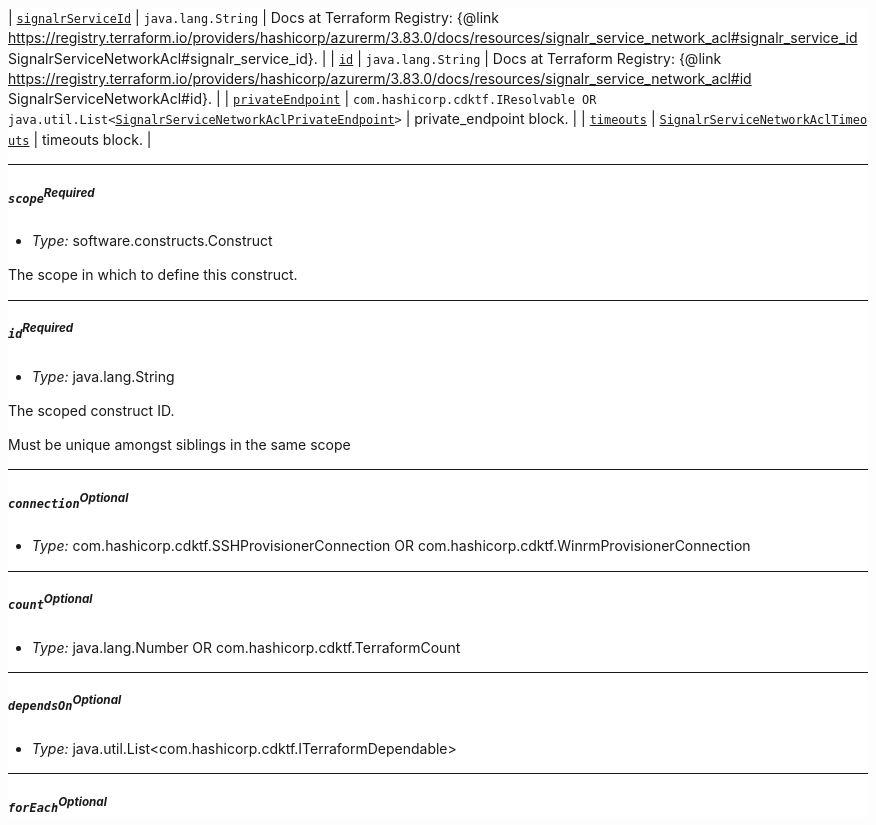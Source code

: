 | <code><a href="#@cdktf/provider-azurerm.signalrServiceNetworkAcl.SignalrServiceNetworkAcl.Initializer.parameter.signalrServiceId">signalrServiceId</a></code> | <code>java.lang.String</code> | Docs at Terraform Registry: {@link https://registry.terraform.io/providers/hashicorp/azurerm/3.83.0/docs/resources/signalr_service_network_acl#signalr_service_id SignalrServiceNetworkAcl#signalr_service_id}. |
| <code><a href="#@cdktf/provider-azurerm.signalrServiceNetworkAcl.SignalrServiceNetworkAcl.Initializer.parameter.id">id</a></code> | <code>java.lang.String</code> | Docs at Terraform Registry: {@link https://registry.terraform.io/providers/hashicorp/azurerm/3.83.0/docs/resources/signalr_service_network_acl#id SignalrServiceNetworkAcl#id}. |
| <code><a href="#@cdktf/provider-azurerm.signalrServiceNetworkAcl.SignalrServiceNetworkAcl.Initializer.parameter.privateEndpoint">privateEndpoint</a></code> | <code>com.hashicorp.cdktf.IResolvable OR java.util.List<<a href="#@cdktf/provider-azurerm.signalrServiceNetworkAcl.SignalrServiceNetworkAclPrivateEndpoint">SignalrServiceNetworkAclPrivateEndpoint</a>></code> | private_endpoint block. |
| <code><a href="#@cdktf/provider-azurerm.signalrServiceNetworkAcl.SignalrServiceNetworkAcl.Initializer.parameter.timeouts">timeouts</a></code> | <code><a href="#@cdktf/provider-azurerm.signalrServiceNetworkAcl.SignalrServiceNetworkAclTimeouts">SignalrServiceNetworkAclTimeouts</a></code> | timeouts block. |

---

##### `scope`<sup>Required</sup> <a name="scope" id="@cdktf/provider-azurerm.signalrServiceNetworkAcl.SignalrServiceNetworkAcl.Initializer.parameter.scope"></a>

- *Type:* software.constructs.Construct

The scope in which to define this construct.

---

##### `id`<sup>Required</sup> <a name="id" id="@cdktf/provider-azurerm.signalrServiceNetworkAcl.SignalrServiceNetworkAcl.Initializer.parameter.id"></a>

- *Type:* java.lang.String

The scoped construct ID.

Must be unique amongst siblings in the same scope

---

##### `connection`<sup>Optional</sup> <a name="connection" id="@cdktf/provider-azurerm.signalrServiceNetworkAcl.SignalrServiceNetworkAcl.Initializer.parameter.connection"></a>

- *Type:* com.hashicorp.cdktf.SSHProvisionerConnection OR com.hashicorp.cdktf.WinrmProvisionerConnection

---

##### `count`<sup>Optional</sup> <a name="count" id="@cdktf/provider-azurerm.signalrServiceNetworkAcl.SignalrServiceNetworkAcl.Initializer.parameter.count"></a>

- *Type:* java.lang.Number OR com.hashicorp.cdktf.TerraformCount

---

##### `dependsOn`<sup>Optional</sup> <a name="dependsOn" id="@cdktf/provider-azurerm.signalrServiceNetworkAcl.SignalrServiceNetworkAcl.Initializer.parameter.dependsOn"></a>

- *Type:* java.util.List<com.hashicorp.cdktf.ITerraformDependable>

---

##### `forEach`<sup>Optional</sup> <a name="forEach" id="@cdktf/provider-azurerm.signalrServiceNetworkAcl.SignalrServiceNetworkAcl.Initializer.parameter.forEach"></a>
